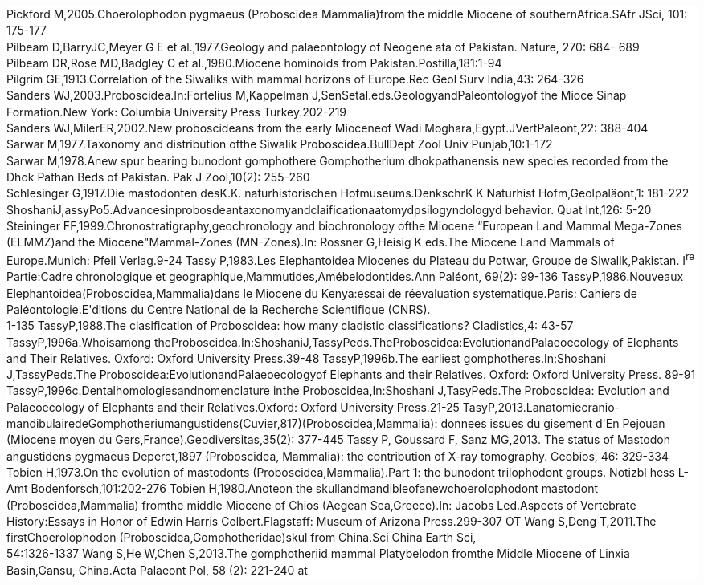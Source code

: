 Pickford M,2005.Choerolophodon pygmaeus (Proboscidea Mammalia)from the middle Miocene of southernAfrica.SAfr JSci, 101: 175-177   
Pilbeam D,BarryJC,Meyer G E et al.,1977.Geology and palaeontology of Neogene ata of Pakistan. Nature, 270: 684- 689   
Pilbeam DR,Rose MD,Badgley C et al.,1980.Miocene hominoids from Pakistan.Postilla,181:1-94   
Pilgrim GE,1913.Correlation of the Siwaliks with mammal horizons of Europe.Rec Geol Surv India,43: 264-326   
Sanders WJ,2003.Proboscidea.In:Fortelius M,Kappelman J,SenSetal.eds.GeologyandPaleontologyof the Mioce Sinap Formation.New York: Columbia University Press Turkey.202-219   
Sanders WJ,MilerER,2002.New proboscideans from the early Mioceneof Wadi Moghara,Egypt.JVertPaleont,22: 388-404   
Sarwar M,1977.Taxonomy and distribution ofthe Siwalik Proboscidea.BullDept Zool Univ Punjab,10:1-172   
Sarwar M,1978.Anew spur bearing bunodont gomphothere Gomphotherium dhokpathanensis new species recorded from the Dhok Pathan Beds of Pakistan. Pak J Zool,10(2): 255-260   
Schlesinger G,1917.Die mastodonten desK.K. naturhistorischen Hofmuseums.DenkschrK K Naturhist Hofm,Geolpaläont,1: 181-222   
ShoshaniJ,assyPo5.Advancesinprobosdeantaxonomyandclaificationaatomydpsilogyndologyd behavior. Quat Int,126: 5-20   
Steininger FF,1999.Chronostratigraphy,geochronology and biochronology ofthe Miocene “European Land Mammal Mega-Zones (ELMMZ)and the Miocene"Mammal-Zones (MN-Zones).In: Rossner G,Heisig K eds.The Miocene Land Mammals of Europe.Munich: Pfeil Verlag.9-24 Tassy P,1983.Les Elephantoidea Miocenes du Plateau du Potwar, Groupe de Siwalik,Pakistan. $\mathrm { I } ^ { \mathrm { r e } }$ Partie:Cadre chronologique et geographique,Mammutides,Amébelodontides.Ann Paléont, 69(2): 99-136 TassyP,1986.Nouveaux Elephantoidea(Proboscidea,Mammalia)dans le Miocene du Kenya:essai de réevaluation systematique.Paris: Cahiers de Paléontologie.E'ditions du Centre National de la Recherche Scientifique (CNRS).   
1-135 TassyP,1988.The clasification of Proboscidea: how many cladistic classifications? Cladistics,4: 43-57 TassyP,1996a.Whoisamong theProboscidea.In:ShoshaniJ,TassyPeds.TheProboscidea:EvolutionandPalaeoecology of Elephants and Their Relatives. Oxford: Oxford University Press.39-48 TassyP,1996b.The earliest gomphotheres.In:Shoshani J,TassyPeds.The Proboscidea:EvolutionandPalaeoecologyof Elephants and their Relatives. Oxford: Oxford University Press. 89-91 TassyP,1996c.Dentalhomologiesandnomenclature inthe Proboscidea,In:Shoshani J,TasyPeds.The Proboscidea: Evolution and Palaeoecology of Elephants and their Relatives.Oxford: Oxford University Press.21-25 TasyP,2013.Lanatomiecranio-mandibulairedeGomphotheriumangustidens(Cuvier,817)(Proboscidea,Mammalia): donnees issues du gisement d'En Pejouan (Miocene moyen du Gers,France).Geodiversitas,35(2): 377-445 Tassy P, Goussard F, Sanz MG,2013. The status of Mastodon angustidens pygmaeus Deperet,1897 (Proboscidea, Mammalia): the contribution of X-ray tomography. Geobios, 46: 329-334 Tobien H,1973.On the evolution of mastodonts (Proboscidea,Mammalia).Part 1: the bunodont trilophodont groups. Notizbl hess L-Amt Bodenforsch,101:202-276 Tobien H,1980.Anoteon the skullandmandibleofanewchoerolophodont mastodont (Proboscidea,Mammalia) fromthe middle Miocene of Chios (Aegean Sea,Greece).In: Jacobs Led.Aspects of Vertebrate History:Essays in Honor of Edwin Harris Colbert.Flagstaff: Museum of Arizona Press.299-307 OT Wang S,Deng T,2011.The firstChoerolophodon (Proboscidea,Gomphotheridae)skul from China.Sci China Earth Sci,   
54:1326-1337 Wang S,He W,Chen S,2013.The gomphotheriid mammal Platybelodon fromthe Middle Miocene of Linxia Basin,Gansu, China.Acta Palaeont Pol, 58 (2): 221-240 at
